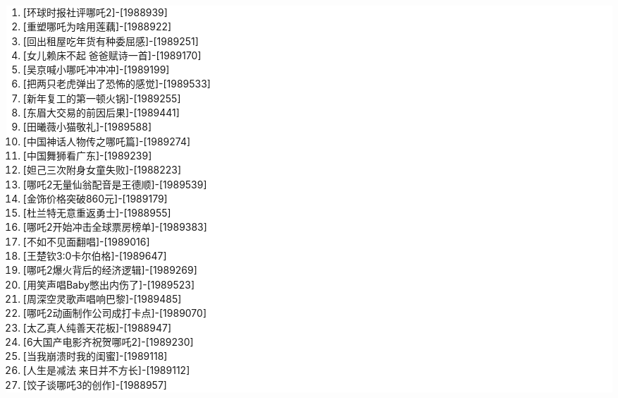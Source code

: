 1. [环球时报社评哪吒2]-[1988939]
1. [重塑哪吒为啥用莲藕]-[1988922]
1. [回出租屋吃年货有种委屈感]-[1989251]
1. [女儿赖床不起 爸爸赋诗一首]-[1989170]
1. [吴京喊小哪吒冲冲冲]-[1989199]
1. [把两只老虎弹出了恐怖的感觉]-[1989533]
1. [新年复工的第一顿火锅]-[1989255]
1. [东眉大交易的前因后果]-[1989441]
1. [田曦薇小猫敬礼]-[1989588]
1. [中国神话人物传之哪吒篇]-[1989274]
1. [中国舞狮看广东]-[1989239]
1. [妲己三次附身女童失败]-[1988223]
1. [哪吒2无量仙翁配音是王德顺]-[1989539]
1. [金饰价格突破860元]-[1989179]
1. [杜兰特无意重返勇士]-[1988955]
1. [哪吒2开始冲击全球票房榜单]-[1989383]
1. [不如不见面翻唱]-[1989016]
1. [王楚钦3:0卡尔伯格]-[1989647]
1. [哪吒2爆火背后的经济逻辑]-[1989269]
1. [用笑声唱Baby憋出内伤了]-[1989523]
1. [周深空灵歌声唱响巴黎]-[1989485]
1. [哪吒2动画制作公司成打卡点]-[1989070]
1. [太乙真人纯善天花板]-[1988947]
1. [6大国产电影齐祝贺哪吒2]-[1989230]
1. [当我崩溃时我的闺蜜]-[1989118]
1. [人生是减法 来日并不方长]-[1989112]
1. [饺子谈哪吒3的创作]-[1988957]
